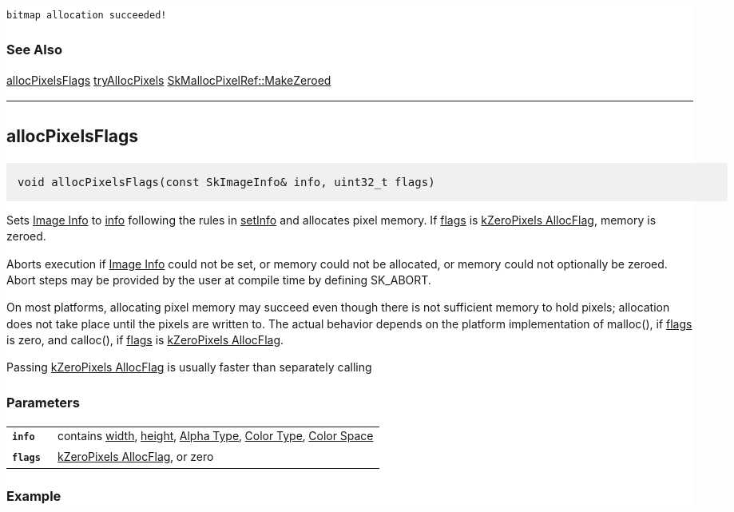 ~~~~
bitmap allocation succeeded!
~~~~

</fiddle-embed></div>

### See Also

<a href="#SkBitmap_allocPixelsFlags">allocPixelsFlags</a> <a href="#SkBitmap_tryAllocPixels">tryAllocPixels</a> <a href="#SkMallocPixelRef_MakeZeroed">SkMallocPixelRef::MakeZeroed</a>

---

<a name="SkBitmap_allocPixelsFlags"></a>
## allocPixelsFlags

<pre style="padding: 1em 1em 1em 1em;width: 62.5em; background-color: #f0f0f0">
void allocPixelsFlags(const SkImageInfo& info, uint32_t flags)
</pre>

Sets <a href="undocumented#Image_Info">Image Info</a> to <a href="#SkBitmap_info">info</a> following the rules in <a href="#SkBitmap_setInfo">setInfo</a> and allocates pixel
memory. If <a href="#SkBitmap_allocPixelsFlags_flags">flags</a> is <a href="#SkBitmap_kZeroPixels_AllocFlag">kZeroPixels AllocFlag</a>, memory is zeroed.

Aborts execution if <a href="undocumented#Image_Info">Image Info</a> could not be set, or memory could
not be allocated, or memory could not optionally
be zeroed. Abort steps may be provided by the user at compile time by defining
SK_ABORT.

On most platforms, allocating pixel memory may succeed even though there is
not sufficient memory to hold pixels; allocation does not take place
until the pixels are written to. The actual behavior depends on the platform
implementation of malloc(), if <a href="#SkBitmap_allocPixelsFlags_flags">flags</a> is zero, and calloc(), if <a href="#SkBitmap_allocPixelsFlags_flags">flags</a> is
<a href="#SkBitmap_kZeroPixels_AllocFlag">kZeroPixels AllocFlag</a>.

Passing <a href="#SkBitmap_kZeroPixels_AllocFlag">kZeroPixels AllocFlag</a> is usually faster than separately calling

### Parameters

<table>  <tr>    <td><a name="SkBitmap_allocPixelsFlags_info"> <code><strong>info </strong></code> </a></td> <td>
contains <a href="#SkBitmap_width">width</a>, <a href="#SkBitmap_height">height</a>, <a href="undocumented#Image_Alpha_Type">Alpha Type</a>, <a href="undocumented#Image_Color_Type">Color Type</a>, <a href="undocumented#Color_Space">Color Space</a></td>
  </tr>  <tr>    <td><a name="SkBitmap_allocPixelsFlags_flags"> <code><strong>flags </strong></code> </a></td> <td>
<a href="#SkBitmap_kZeroPixels_AllocFlag">kZeroPixels AllocFlag</a>, or zero</td>
  </tr>
</table>

### Example
